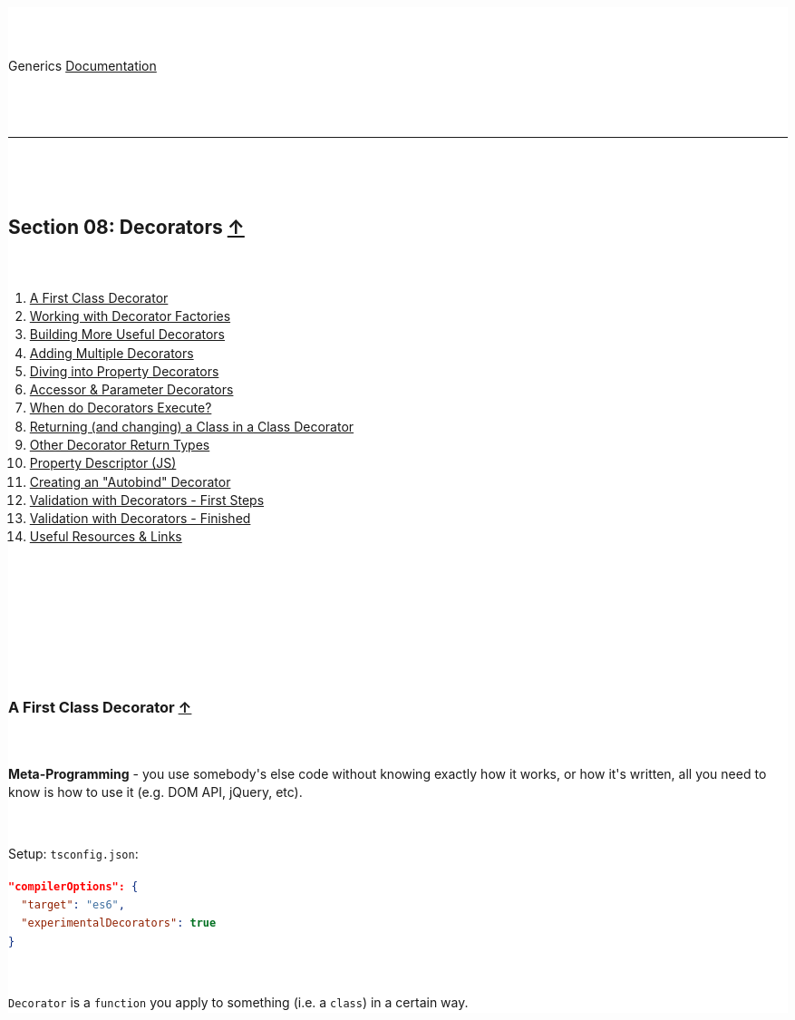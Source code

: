 <br><br>

Generics <a href="https://www.typescriptlang.org/docs/handbook/2/generics.html">Documentation</a>

<br><br>

<hr>

<br><br>

## **Section 08: Decorators** <a href="#nav">&#8593;</a> <span id="top08"></span>

<br>

1. <a href="#a0800">A First Class Decorator</a>
2. <a href="#a0801">Working with Decorator Factories</a>
3. <a href="#a0802">Building More Useful Decorators</a>
4. <a href="#a0803">Adding Multiple Decorators</a>
5. <a href="#a0804">Diving into Property Decorators</a>
6. <a href="#a0805">Accessor & Parameter Decorators</a>
7. <a href="#a0806">When do Decorators Execute?</a>
8. <a href="#a0807">Returning (and changing) a Class in a Class Decorator</a>
9. <a href="#a0808">Other Decorator Return Types</a>
10. <a href="#a0809">Property Descriptor (JS)</a>
11. <a href="#a0810">Creating an "Autobind" Decorator</a>
12. <a href="#a0811">Validation with Decorators - First Steps</a>
13. <a href="#a0812">Validation with Decorators - Finished</a>
14. <a href="#a0813">Useful Resources & Links</a>

<br><br>

<br>

<br><br>

### **A First Class Decorator** <span id="a0800"></span><a href="#top08">&#8593;</a>

<br>

**Meta-Programming** - you use somebody's else code without knowing exactly how it works, or how it's written, all you need to know is how to use it (e.g. DOM API, jQuery, etc).

<br>

Setup: `tsconfig.json`:

```json
"compilerOptions": {
  "target": "es6",
  "experimentalDecorators": true
}
```

<br>

`Decorator` is a `function` you apply to something (i.e. a `class`) in a certain way.
